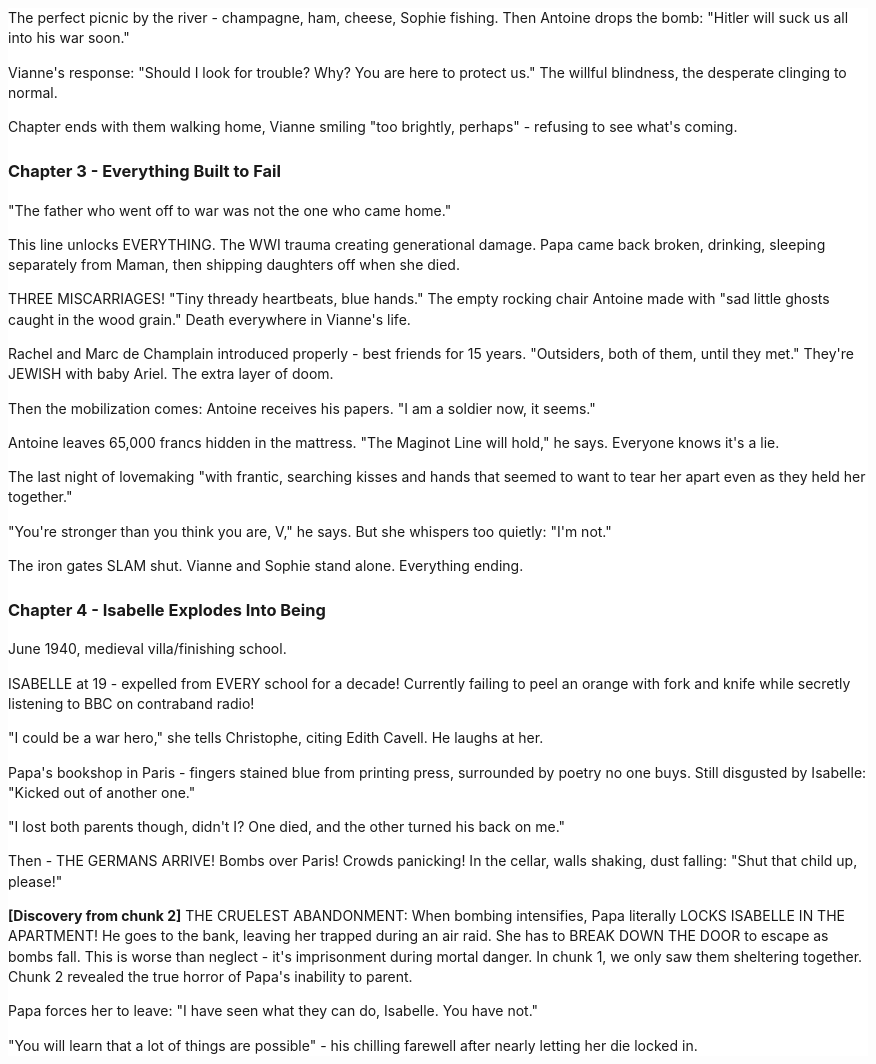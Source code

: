 The perfect picnic by the river - champagne, ham, cheese, Sophie fishing. Then Antoine drops the bomb: "Hitler will suck us all into his war soon."

Vianne's response: "Should I look for trouble? Why? You are here to protect us." The willful blindness, the desperate clinging to normal.

Chapter ends with them walking home, Vianne smiling "too brightly, perhaps" - refusing to see what's coming.

### Chapter 3 - Everything Built to Fail

"The father who went off to war was not the one who came home."

This line unlocks EVERYTHING. The WWI trauma creating generational damage. Papa came back broken, drinking, sleeping separately from Maman, then shipping daughters off when she died.

THREE MISCARRIAGES! "Tiny thready heartbeats, blue hands." The empty rocking chair Antoine made with "sad little ghosts caught in the wood grain." Death everywhere in Vianne's life.

Rachel and Marc de Champlain introduced properly - best friends for 15 years. "Outsiders, both of them, until they met." They're JEWISH with baby Ariel. The extra layer of doom.

Then the mobilization comes: Antoine receives his papers. "I am a soldier now, it seems."

Antoine leaves 65,000 francs hidden in the mattress. "The Maginot Line will hold," he says. Everyone knows it's a lie.

The last night of lovemaking "with frantic, searching kisses and hands that seemed to want to tear her apart even as they held her together."

"You're stronger than you think you are, V," he says. But she whispers too quietly: "I'm not."

The iron gates SLAM shut. Vianne and Sophie stand alone. Everything ending.

### Chapter 4 - Isabelle Explodes Into Being

June 1940, medieval villa/finishing school.

ISABELLE at 19 - expelled from EVERY school for a decade! Currently failing to peel an orange with fork and knife while secretly listening to BBC on contraband radio!

"I could be a war hero," she tells Christophe, citing Edith Cavell. He laughs at her.

Papa's bookshop in Paris - fingers stained blue from printing press, surrounded by poetry no one buys. Still disgusted by Isabelle: "Kicked out of another one."

"I lost both parents though, didn't I? One died, and the other turned his back on me."

Then - THE GERMANS ARRIVE! Bombs over Paris! Crowds panicking! In the cellar, walls shaking, dust falling: "Shut that child up, please!"

**[Discovery from chunk 2]** THE CRUELEST ABANDONMENT: When bombing intensifies, Papa literally LOCKS ISABELLE IN THE APARTMENT! He goes to the bank, leaving her trapped during an air raid. She has to BREAK DOWN THE DOOR to escape as bombs fall. This is worse than neglect - it's imprisonment during mortal danger. In chunk 1, we only saw them sheltering together. Chunk 2 revealed the true horror of Papa's inability to parent.

Papa forces her to leave: "I have seen what they can do, Isabelle. You have not."

"You will learn that a lot of things are possible" - his chilling farewell after nearly letting her die locked in.
